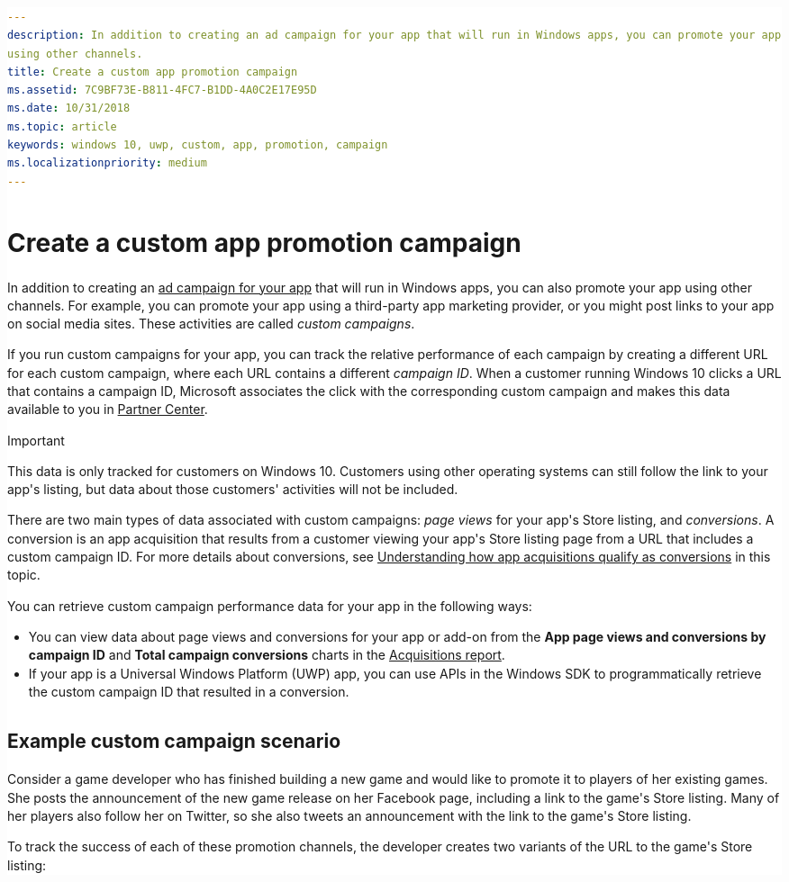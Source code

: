 ```yaml
---
description: In addition to creating an ad campaign for your app that will run in Windows apps, you can promote your app using other channels.
title: Create a custom app promotion campaign
ms.assetid: 7C9BF73E-B811-4FC7-B1DD-4A0C2E17E95D
ms.date: 10/31/2018
ms.topic: article
keywords: windows 10, uwp, custom, app, promotion, campaign
ms.localizationpriority: medium
---
```

# Create a custom app promotion campaign

In addition to creating an [ad campaign for your app](/windows/uwp/monetize/index) that will run in Windows apps, you can also promote your app using other channels. For example, you can promote your app using a third-party app marketing provider, or you might post links to your app on social media sites. These activities are called *custom campaigns*.

If you run custom campaigns for your app, you can track the relative performance of each campaign by creating a different URL for each custom campaign, where each URL contains a different *campaign ID*. When a customer running Windows 10 clicks a URL that contains a campaign ID, Microsoft associates the click with the corresponding custom campaign and makes this data available to you in [Partner Center](https://partner.microsoft.com/dashboard).

> [!IMPORTANT]
> This data is only tracked for customers on Windows 10. Customers using other operating systems can still follow the link to your app's listing, but data about those customers' activities will not be included.

There are two main types of data associated with custom campaigns: *page views* for your app's Store listing, and *conversions*. A conversion is an app acquisition that results from a customer viewing your app's Store listing page from a URL that includes a custom campaign ID. For more details about conversions, see [Understanding how app acquisitions qualify as conversions](#understanding-how-acquisitions-qualify-as-conversions) in this topic.

You can retrieve custom campaign performance data for your app in the following ways:

* You can view data about page views and conversions for your app or add-on from the **App page views and conversions by campaign ID** and **Total campaign conversions** charts in the [Acquisitions report](acquisitions-report.md).
* If your app is a Universal Windows Platform (UWP) app, you can use APIs in the Windows SDK to programmatically retrieve the custom campaign ID that resulted in a conversion.

## Example custom campaign scenario

Consider a game developer who has finished building a new game and would like to promote it to players of her existing games. She posts the announcement of the new game release on her Facebook page, including a link to the game's Store listing. Many of her players also follow her on Twitter, so she also tweets an announcement with the link to the game's Store listing.

To track the success of each of these promotion channels, the developer creates two variants of the URL to the game's Store listing:
